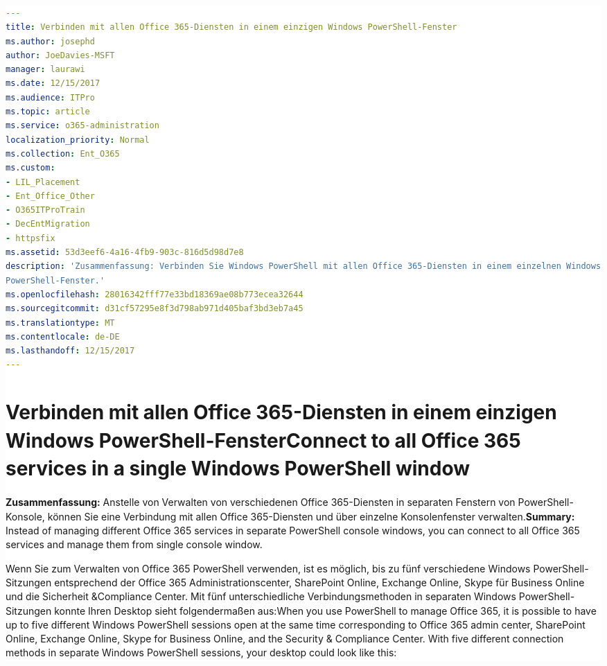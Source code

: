 ```yaml
---
title: Verbinden mit allen Office 365-Diensten in einem einzigen Windows PowerShell-Fenster
ms.author: josephd
author: JoeDavies-MSFT
manager: laurawi
ms.date: 12/15/2017
ms.audience: ITPro
ms.topic: article
ms.service: o365-administration
localization_priority: Normal
ms.collection: Ent_O365
ms.custom:
- LIL_Placement
- Ent_Office_Other
- O365ITProTrain
- DecEntMigration
- httpsfix
ms.assetid: 53d3eef6-4a16-4fb9-903c-816d5d98d7e8
description: 'Zusammenfassung: Verbinden Sie Windows PowerShell mit allen Office 365-Diensten in einem einzelnen Windows PowerShell-Fenster.'
ms.openlocfilehash: 28016342fff77e33bd18369ae08b773ecea32644
ms.sourcegitcommit: d31cf57295e8f3d798ab971d405baf3bd3eb7a45
ms.translationtype: MT
ms.contentlocale: de-DE
ms.lasthandoff: 12/15/2017
---
```

# <a name="connect-to-all-office-365-services-in-a-single-windows-powershell-window"></a><span data-ttu-id="c99a1-103">Verbinden mit allen Office 365-Diensten in einem einzigen Windows PowerShell-Fenster</span><span class="sxs-lookup"><span data-stu-id="c99a1-103">Connect to all Office 365 services in a single Windows PowerShell window</span></span>

 <span data-ttu-id="c99a1-104">**Zusammenfassung:** Anstelle von Verwalten von verschiedenen Office 365-Diensten in separaten Fenstern von PowerShell-Konsole, können Sie eine Verbindung mit allen Office 365-Diensten und über einzelne Konsolenfenster verwalten.</span><span class="sxs-lookup"><span data-stu-id="c99a1-104">**Summary:** Instead of managing different Office 365 services in separate PowerShell console windows, you can connect to all Office 365 services and manage them from single console window.</span></span>
  
<span data-ttu-id="c99a1-p101">Wenn Sie zum Verwalten von Office 365 PowerShell verwenden, ist es möglich, bis zu fünf verschiedene Windows PowerShell-Sitzungen entsprechend der Office 365 Administrationscenter, SharePoint Online, Exchange Online, Skype für Business Online und die Sicherheit &amp;Compliance Center. Mit fünf unterschiedliche Verbindungsmethoden in separaten Windows PowerShell-Sitzungen konnte Ihren Desktop sieht folgendermaßen aus:</span><span class="sxs-lookup"><span data-stu-id="c99a1-p101">When you use PowerShell to manage Office 365, it is possible to have up to five different Windows PowerShell sessions open at the same time corresponding to Office 365 admin center, SharePoint Online, Exchange Online, Skype for Business Online, and the Security &amp; Compliance Center. With five different connection methods in separate Windows PowerShell sessions, your desktop could look like this:</span></span>
  
